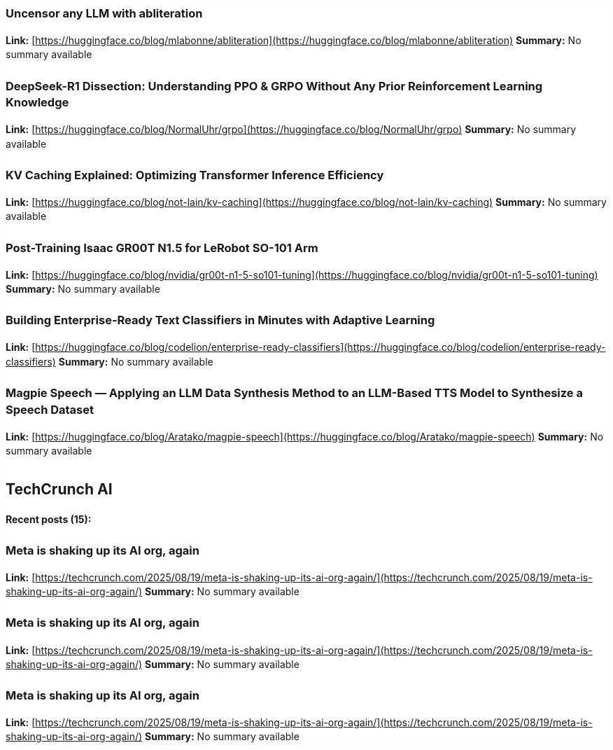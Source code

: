 ### Uncensor any LLM with abliteration
**Link:** [https://huggingface.co/blog/mlabonne/abliteration](https://huggingface.co/blog/mlabonne/abliteration)
**Summary:** No summary available

### DeepSeek-R1 Dissection: Understanding PPO & GRPO Without Any Prior Reinforcement Learning Knowledge
**Link:** [https://huggingface.co/blog/NormalUhr/grpo](https://huggingface.co/blog/NormalUhr/grpo)
**Summary:** No summary available

### KV Caching Explained: Optimizing Transformer Inference Efficiency
**Link:** [https://huggingface.co/blog/not-lain/kv-caching](https://huggingface.co/blog/not-lain/kv-caching)
**Summary:** No summary available

### Post-Training Isaac GR00T N1.5 for LeRobot SO-101 Arm
**Link:** [https://huggingface.co/blog/nvidia/gr00t-n1-5-so101-tuning](https://huggingface.co/blog/nvidia/gr00t-n1-5-so101-tuning)
**Summary:** No summary available

### Building Enterprise-Ready Text Classifiers in Minutes with Adaptive Learning
**Link:** [https://huggingface.co/blog/codelion/enterprise-ready-classifiers](https://huggingface.co/blog/codelion/enterprise-ready-classifiers)
**Summary:** No summary available

### Magpie Speech — Applying an LLM Data Synthesis Method to an LLM-Based TTS Model to Synthesize a Speech Dataset
**Link:** [https://huggingface.co/blog/Aratako/magpie-speech](https://huggingface.co/blog/Aratako/magpie-speech)
**Summary:** No summary available

## TechCrunch AI

**Recent posts (15):**

### Meta is shaking up its AI org, again
**Link:** [https://techcrunch.com/2025/08/19/meta-is-shaking-up-its-ai-org-again/](https://techcrunch.com/2025/08/19/meta-is-shaking-up-its-ai-org-again/)
**Summary:** No summary available

### Meta is shaking up its AI org, again
**Link:** [https://techcrunch.com/2025/08/19/meta-is-shaking-up-its-ai-org-again/](https://techcrunch.com/2025/08/19/meta-is-shaking-up-its-ai-org-again/)
**Summary:** No summary available

### Meta is shaking up its AI org, again
**Link:** [https://techcrunch.com/2025/08/19/meta-is-shaking-up-its-ai-org-again/](https://techcrunch.com/2025/08/19/meta-is-shaking-up-its-ai-org-again/)
**Summary:** No summary available
